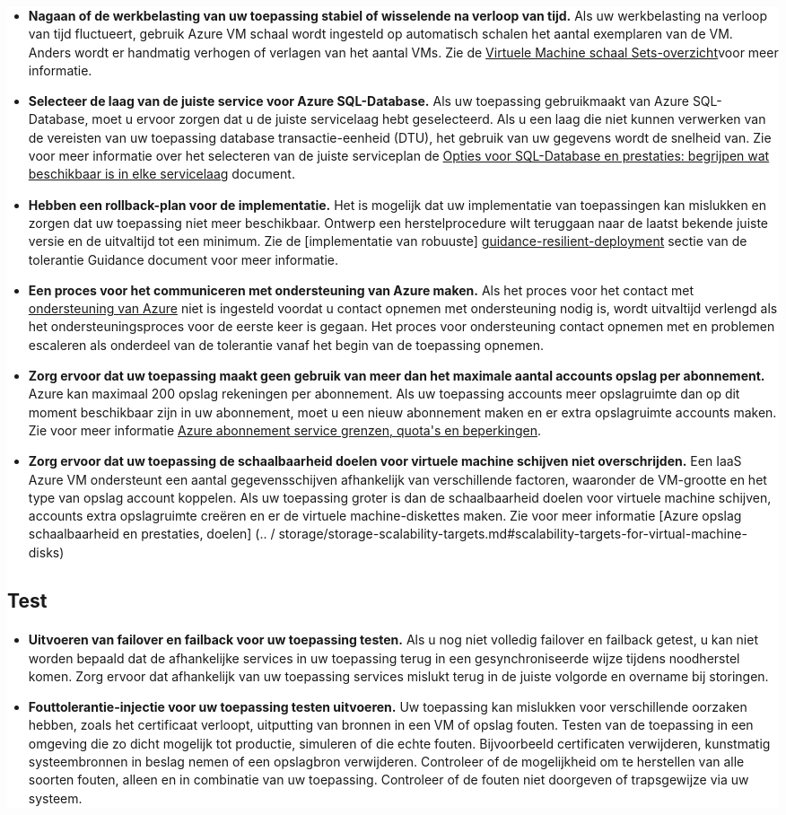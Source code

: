 - **Nagaan of de werkbelasting van uw toepassing stabiel of wisselende na verloop van tijd.** Als uw werkbelasting na verloop van tijd fluctueert, gebruik Azure VM schaal wordt ingesteld op automatisch schalen het aantal exemplaren van de VM. Anders wordt er handmatig verhogen of verlagen van het aantal VMs. Zie de [Virtuele Machine schaal Sets-overzicht](../virtual-machine-scale-sets/virtual-machine-scale-sets-overview.md)voor meer informatie.

- **Selecteer de laag van de juiste service voor Azure SQL-Database.** Als uw toepassing gebruikmaakt van Azure SQL-Database, moet u ervoor zorgen dat u de juiste servicelaag hebt geselecteerd. Als u een laag die niet kunnen verwerken van de vereisten van uw toepassing database transactie-eenheid (DTU), het gebruik van uw gegevens wordt de snelheid van. Zie voor meer informatie over het selecteren van de juiste serviceplan de [Opties voor SQL-Database en prestaties: begrijpen wat beschikbaar is in elke servicelaag](../sql-database/sql-database-service-tiers.md) document. 

- **Hebben een rollback-plan voor de implementatie.** Het is mogelijk dat uw implementatie van toepassingen kan mislukken en zorgen dat uw toepassing niet meer beschikbaar. Ontwerp een herstelprocedure wilt teruggaan naar de laatst bekende juiste versie en de uitvaltijd tot een minimum. Zie de [implementatie van robuuste] [ guidance-resilient-deployment] sectie van de tolerantie Guidance document voor meer informatie. 

- **Een proces voor het communiceren met ondersteuning van Azure maken.** Als het proces voor het contact met [ondersteuning van Azure](https://azure.microsoft.com/support/plans/) niet is ingesteld voordat u contact opnemen met ondersteuning nodig is, wordt uitvaltijd verlengd als het ondersteuningsproces voor de eerste keer is gegaan. Het proces voor ondersteuning contact opnemen met en problemen escaleren als onderdeel van de tolerantie vanaf het begin van de toepassing opnemen.

- **Zorg ervoor dat uw toepassing maakt geen gebruik van meer dan het maximale aantal accounts opslag per abonnement.** Azure kan maximaal 200 opslag rekeningen per abonnement. Als uw toepassing accounts meer opslagruimte dan op dit moment beschikbaar zijn in uw abonnement, moet u een nieuw abonnement maken en er extra opslagruimte accounts maken. Zie voor meer informatie [Azure abonnement service grenzen, quota's en beperkingen](../azure-subscription-service-limits.md#storage-limits).

- **Zorg ervoor dat uw toepassing de schaalbaarheid doelen voor virtuele machine schijven niet overschrijden.** Een IaaS Azure VM ondersteunt een aantal gegevensschijven afhankelijk van verschillende factoren, waaronder de VM-grootte en het type van opslag account koppelen. Als uw toepassing groter is dan de schaalbaarheid doelen voor virtuele machine schijven, accounts extra opslagruimte creëren en er de virtuele machine-diskettes maken. Zie voor meer informatie [Azure opslag schaalbaarheid en prestaties, doelen] (.. / storage/storage-scalability-targets.md#scalability-targets-for-virtual-machine-disks)

## <a name="test"></a>Test

- **Uitvoeren van failover en failback voor uw toepassing testen.** Als u nog niet volledig failover en failback getest, u kan niet worden bepaald dat de afhankelijke services in uw toepassing terug in een gesynchroniseerde wijze tijdens noodherstel komen. Zorg ervoor dat afhankelijk van uw toepassing services mislukt terug in de juiste volgorde en overname bij storingen.

- **Fouttolerantie-injectie voor uw toepassing testen uitvoeren.** Uw toepassing kan mislukken voor verschillende oorzaken hebben, zoals het certificaat verloopt, uitputting van bronnen in een VM of opslag fouten. Testen van de toepassing in een omgeving die zo dicht mogelijk tot productie, simuleren of die echte fouten. Bijvoorbeeld certificaten verwijderen, kunstmatig systeembronnen in beslag nemen of een opslagbron verwijderen. Controleer of de mogelijkheid om te herstellen van alle soorten fouten, alleen en in combinatie van uw toepassing. Controleer of de fouten niet doorgeven of trapsgewijze via uw systeem.


[app-service-autoscale]: ../monitoring-and-diagnostics/insights-how-to-scale.md
[azure-backup]: https://azure.microsoft.com/documentation/services/backup/
[boot-diagnostics]: https://azure.microsoft.com/blog/boot-diagnostics-for-virtual-machines-v2/
[circuit-breaker]: https://msdn.microsoft.com/library/dn589784.aspx
[cloud-service-autoscale]: ../cloud-services/cloud-services-how-to-scale.md
[diagnostics-logs]: ../monitoring-and-diagnostics/monitoring-overview-of-diagnostic-logs.md
[fma]: guidance-resiliency-failure-mode-analysis.md
[guidance-resilient-deployment]: guidance-resiliency-overview.md#resilient-deployment
[load-balancer]: load-balancer/load-balancer-overview.md
[monitoring-and-diagnostics-guidance]: ../best-practices-monitoring.md
[resource-manager]: ../azure-resource-manager/resource-group-overview.md
[retry-pattern]: https://msdn.microsoft.com/library/dn589788.aspx
[retry-service-guidance]: ../best-practices-retry-service-specific.md
[search-optimization]: ../search/search-performance-optimization.md
[sql-backup]: ../sql-database/sql-database-automated-backups.md
[sql-restore]: ../sql-database/sql-database-recovery-using-backups.md
[traffic-manager]: ../traffic-manager/traffic-manager-overview.md
[traffic-manager-routing]: ../traffic-manager/traffic-manager-routing-methods.md
[vmss-autoscale]: ../virtual-machine-scale-sets/virtual-machine-scale-sets-autoscale-overview.md
